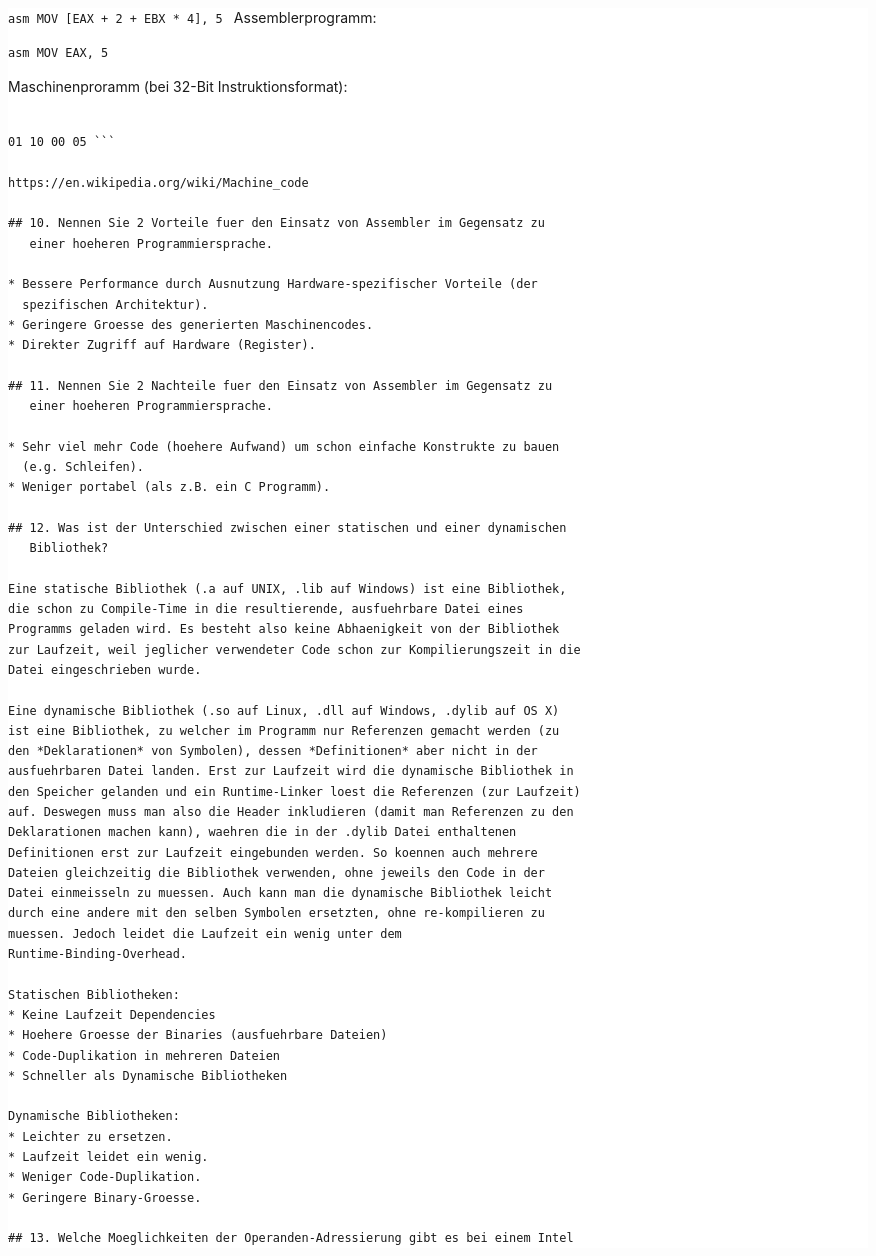 ```asm MOV [EAX + 2 + EBX * 4], 5 ```
Assemblerprogramm:

```asm MOV EAX, 5 ```

Maschinenproramm (bei 32-Bit Instruktionsformat):

``` 01 = MOV 1 = EAX 0 = Dummy

01 10 00 05 ```

https://en.wikipedia.org/wiki/Machine_code

## 10. Nennen Sie 2 Vorteile fuer den Einsatz von Assembler im Gegensatz zu
   einer hoeheren Programmiersprache.

* Bessere Performance durch Ausnutzung Hardware-spezifischer Vorteile (der
  spezifischen Architektur).
* Geringere Groesse des generierten Maschinencodes.
* Direkter Zugriff auf Hardware (Register).

## 11. Nennen Sie 2 Nachteile fuer den Einsatz von Assembler im Gegensatz zu
   einer hoeheren Programmiersprache.

* Sehr viel mehr Code (hoehere Aufwand) um schon einfache Konstrukte zu bauen
  (e.g. Schleifen).
* Weniger portabel (als z.B. ein C Programm).

## 12. Was ist der Unterschied zwischen einer statischen und einer dynamischen
   Bibliothek?

Eine statische Bibliothek (.a auf UNIX, .lib auf Windows) ist eine Bibliothek,
die schon zu Compile-Time in die resultierende, ausfuehrbare Datei eines
Programms geladen wird. Es besteht also keine Abhaenigkeit von der Bibliothek
zur Laufzeit, weil jeglicher verwendeter Code schon zur Kompilierungszeit in die
Datei eingeschrieben wurde.

Eine dynamische Bibliothek (.so auf Linux, .dll auf Windows, .dylib auf OS X)
ist eine Bibliothek, zu welcher im Programm nur Referenzen gemacht werden (zu
den *Deklarationen* von Symbolen), dessen *Definitionen* aber nicht in der
ausfuehrbaren Datei landen. Erst zur Laufzeit wird die dynamische Bibliothek in
den Speicher gelanden und ein Runtime-Linker loest die Referenzen (zur Laufzeit)
auf. Deswegen muss man also die Header inkludieren (damit man Referenzen zu den
Deklarationen machen kann), waehren die in der .dylib Datei enthaltenen
Definitionen erst zur Laufzeit eingebunden werden. So koennen auch mehrere
Dateien gleichzeitig die Bibliothek verwenden, ohne jeweils den Code in der
Datei einmeisseln zu muessen. Auch kann man die dynamische Bibliothek leicht
durch eine andere mit den selben Symbolen ersetzten, ohne re-kompilieren zu
muessen. Jedoch leidet die Laufzeit ein wenig unter dem
Runtime-Binding-Overhead.

Statischen Bibliotheken:
* Keine Laufzeit Dependencies
* Hoehere Groesse der Binaries (ausfuehrbare Dateien)
* Code-Duplikation in mehreren Dateien
* Schneller als Dynamische Bibliotheken

Dynamische Bibliotheken:
* Leichter zu ersetzen.
* Laufzeit leidet ein wenig.
* Weniger Code-Duplikation.
* Geringere Binary-Groesse.

## 13. Welche Moeglichkeiten der Operanden-Adressierung gibt es bei einem Intel
```